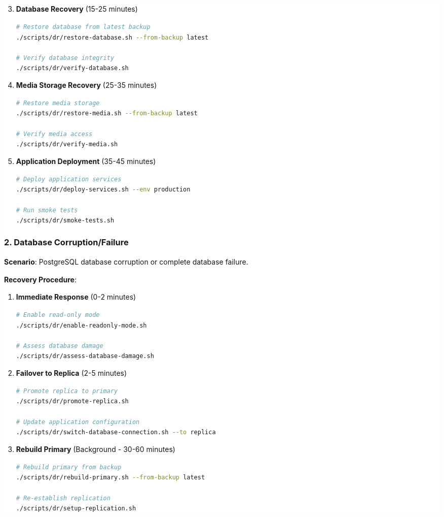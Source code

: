 3. **Database Recovery** (15-25 minutes)

   ```bash
   # Restore database from latest backup
   ./scripts/dr/restore-database.sh --from-backup latest

   # Verify database integrity
   ./scripts/dr/verify-database.sh
   ```

4. **Media Storage Recovery** (25-35 minutes)

   ```bash
   # Restore media storage
   ./scripts/dr/restore-media.sh --from-backup latest

   # Verify media access
   ./scripts/dr/verify-media.sh
   ```

5. **Application Deployment** (35-45 minutes)

   ```bash
   # Deploy application services
   ./scripts/dr/deploy-services.sh --env production

   # Run smoke tests
   ./scripts/dr/smoke-tests.sh
   ```

### 2. Database Corruption/Failure

**Scenario**: PostgreSQL database corruption or complete database failure.

**Recovery Procedure**:

1. **Immediate Response** (0-2 minutes)

   ```bash
   # Enable read-only mode
   ./scripts/dr/enable-readonly-mode.sh

   # Assess database damage
   ./scripts/dr/assess-database-damage.sh
   ```

2. **Failover to Replica** (2-5 minutes)

   ```bash
   # Promote replica to primary
   ./scripts/dr/promote-replica.sh

   # Update application configuration
   ./scripts/dr/switch-database-connection.sh --to replica
   ```

3. **Rebuild Primary** (Background - 30-60 minutes)

   ```bash
   # Rebuild primary from backup
   ./scripts/dr/rebuild-primary.sh --from-backup latest

   # Re-establish replication
   ./scripts/dr/setup-replication.sh
   ```
